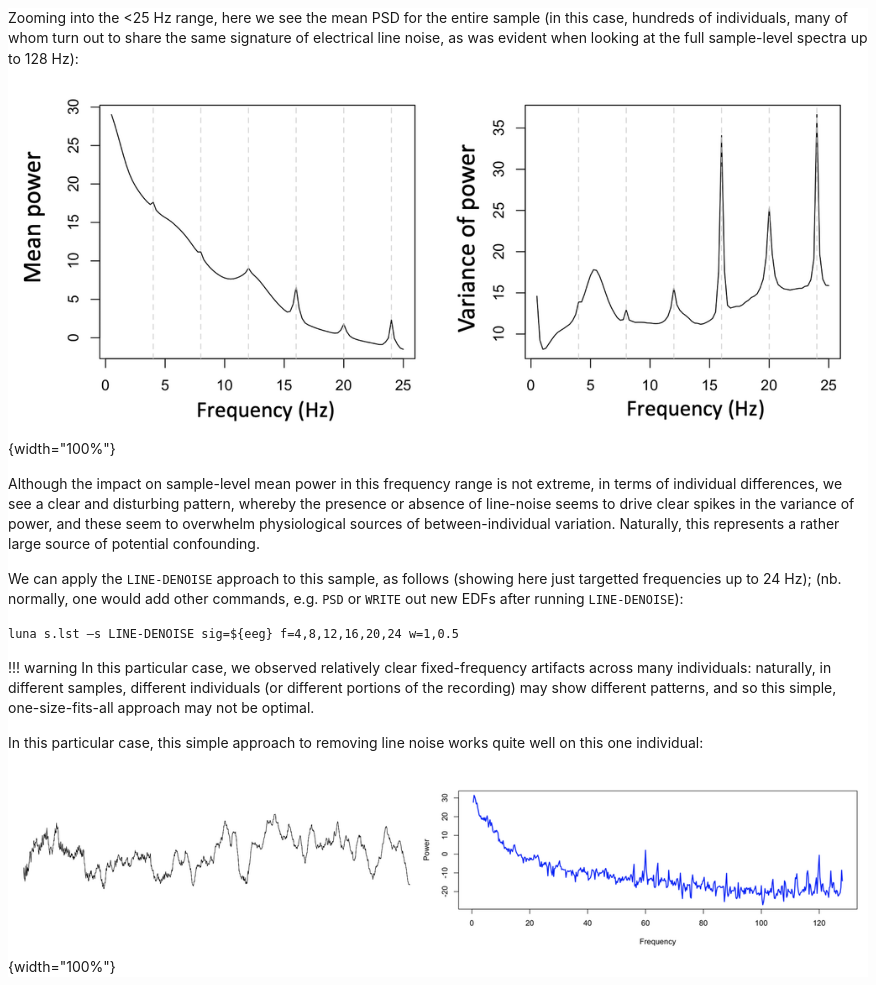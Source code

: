 Zooming into the <25 Hz range, here we see the mean PSD for the entire sample (in this case, hundreds of individuals,
many of whom turn out to share the same signature of electrical line noise, as was evident when looking at the full sample-level spectra up to 128 Hz):

![img](../img/line-denoise1.png){width="100%"}

Although the impact on sample-level mean power in this frequency range is not extreme, in terms of individual differences, we see a clear and disturbing
pattern, whereby the presence or absence of line-noise seems to drive clear spikes in the variance of power, and these seem to overwhelm physiological sources
of between-individual variation.  Naturally, this represents a rather large source of potential confounding.

We can apply the `LINE-DENOISE` approach to this sample, as follows (showing here just targetted frequencies up to 24 Hz); (nb.
normally, one would add other commands, e.g. `PSD` or `WRITE` out new EDFs after running `LINE-DENOISE`):
```
luna s.lst –s LINE-DENOISE sig=${eeg} f=4,8,12,16,20,24 w=1,0.5
```

!!! warning
    In this particular case, we observed relatively clear fixed-frequency artifacts across many individuals: naturally, in different samples, different
    individuals (or different portions of the recording) may show different patterns, and so this simple, one-size-fits-all approach may not be optimal.
    
In this particular case, this simple approach to removing line noise works quite well on this one individual:

![img](../img/line-denoise4.png){width="100%"}
